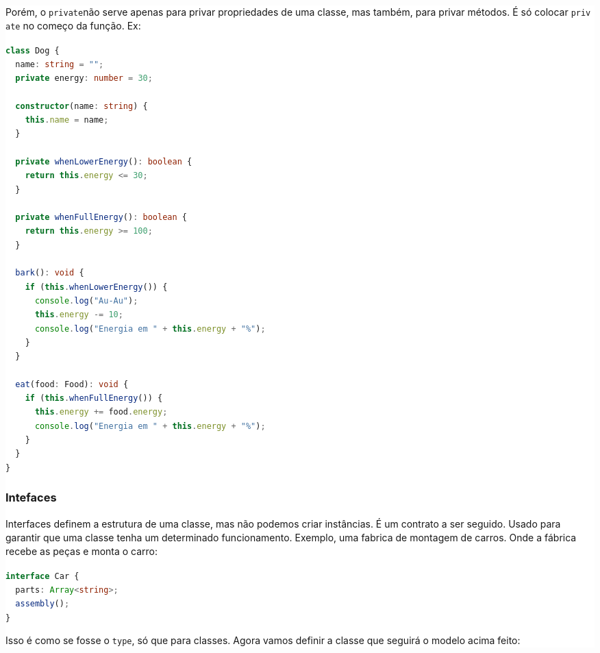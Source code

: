 
Porém, o `private`não serve apenas para privar propriedades de uma classe, mas também, para privar métodos. É só colocar `private` no começo da função. Ex:

```ts
class Dog {
  name: string = "";
  private energy: number = 30;

  constructor(name: string) {
    this.name = name;
  }

  private whenLowerEnergy(): boolean {
    return this.energy <= 30;
  }

  private whenFullEnergy(): boolean {
    return this.energy >= 100;
  }

  bark(): void {
    if (this.whenLowerEnergy()) {
      console.log("Au-Au");
      this.energy -= 10;
      console.log("Energia em " + this.energy + "%");
    }
  }

  eat(food: Food): void {
    if (this.whenFullEnergy()) {
      this.energy += food.energy;
      console.log("Energia em " + this.energy + "%");
    }
  }
}
```

### Intefaces

Interfaces definem a estrutura de uma classe, mas não podemos criar instâncias. É um contrato a ser seguido. Usado para garantir que uma classe tenha um determinado funcionamento. Exemplo, uma fabrica de montagem de carros. Onde a fábrica recebe as peças e monta o carro:

```ts
interface Car {
  parts: Array<string>;
  assembly();
}
```

Isso é como se fosse o `type`, só que para classes. Agora vamos definir a classe que seguirá o modelo acima feito:
